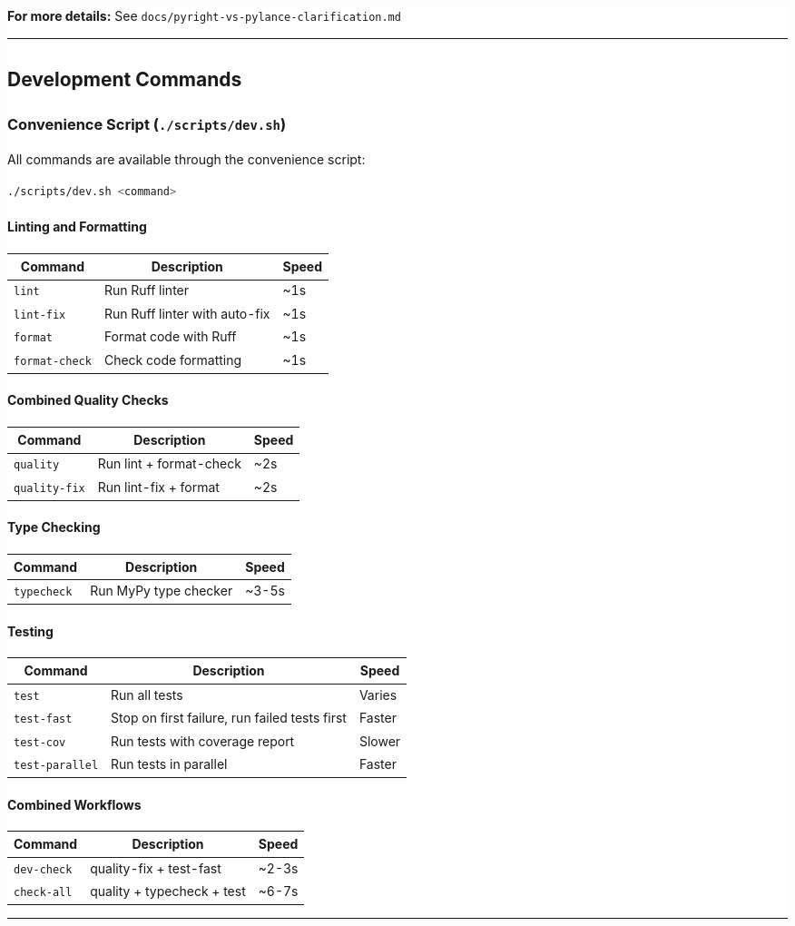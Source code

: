 **For more details:** See `docs/pyright-vs-pylance-clarification.md`

---

## Development Commands

### Convenience Script (`./scripts/dev.sh`)

All commands are available through the convenience script:

```bash
./scripts/dev.sh <command>
```

#### Linting and Formatting
| Command | Description | Speed |
|---------|-------------|-------|
| `lint` | Run Ruff linter | ~1s |
| `lint-fix` | Run Ruff linter with auto-fix | ~1s |
| `format` | Format code with Ruff | ~1s |
| `format-check` | Check code formatting | ~1s |

#### Combined Quality Checks
| Command | Description | Speed |
|---------|-------------|-------|
| `quality` | Run lint + format-check | ~2s |
| `quality-fix` | Run lint-fix + format | ~2s |

#### Type Checking
| Command | Description | Speed |
|---------|-------------|-------|
| `typecheck` | Run MyPy type checker | ~3-5s |

#### Testing
| Command | Description | Speed |
|---------|-------------|-------|
| `test` | Run all tests | Varies |
| `test-fast` | Stop on first failure, run failed tests first | Faster |
| `test-cov` | Run tests with coverage report | Slower |
| `test-parallel` | Run tests in parallel | Faster |

#### Combined Workflows
| Command | Description | Speed |
|---------|-------------|-------|
| `dev-check` | quality-fix + test-fast | ~2-3s |
| `check-all` | quality + typecheck + test | ~6-7s |

---